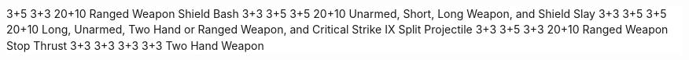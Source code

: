    </td>
   <td>3+5
   </td>
   <td>3+3
   </td>
   <td>20+10
   </td>
   <td>Ranged Weapon
   </td>
  </tr>
  <tr>
   <td>Shield Bash
   </td>
   <td>3+3
   </td>
   <td>3+5
   </td>
   <td>3+5
   </td>
   <td>20+10
   </td>
   <td>Unarmed, Short, Long Weapon, and Shield
   </td>
  </tr>
  <tr>
   <td>Slay
   </td>
   <td>3+3
   </td>
   <td>3+5
   </td>
   <td>3+5
   </td>
   <td>20+10
   </td>
   <td>Long, Unarmed, Two Hand or Ranged Weapon, and Critical Strike IX
   </td>
  </tr>
  <tr>
   <td>Split Projectile
   </td>
   <td>3+3
   </td>
   <td>3+5
   </td>
   <td>3+3
   </td>
   <td>20+10
   </td>
   <td>Ranged Weapon
   </td>
  </tr>
  <tr>
   <td>Stop Thrust
   </td>
   <td>3+3
   </td>
   <td>3+3
   </td>
   <td>3+3
   </td>
   <td>3+3
   </td>
   <td>Two Hand Weapon